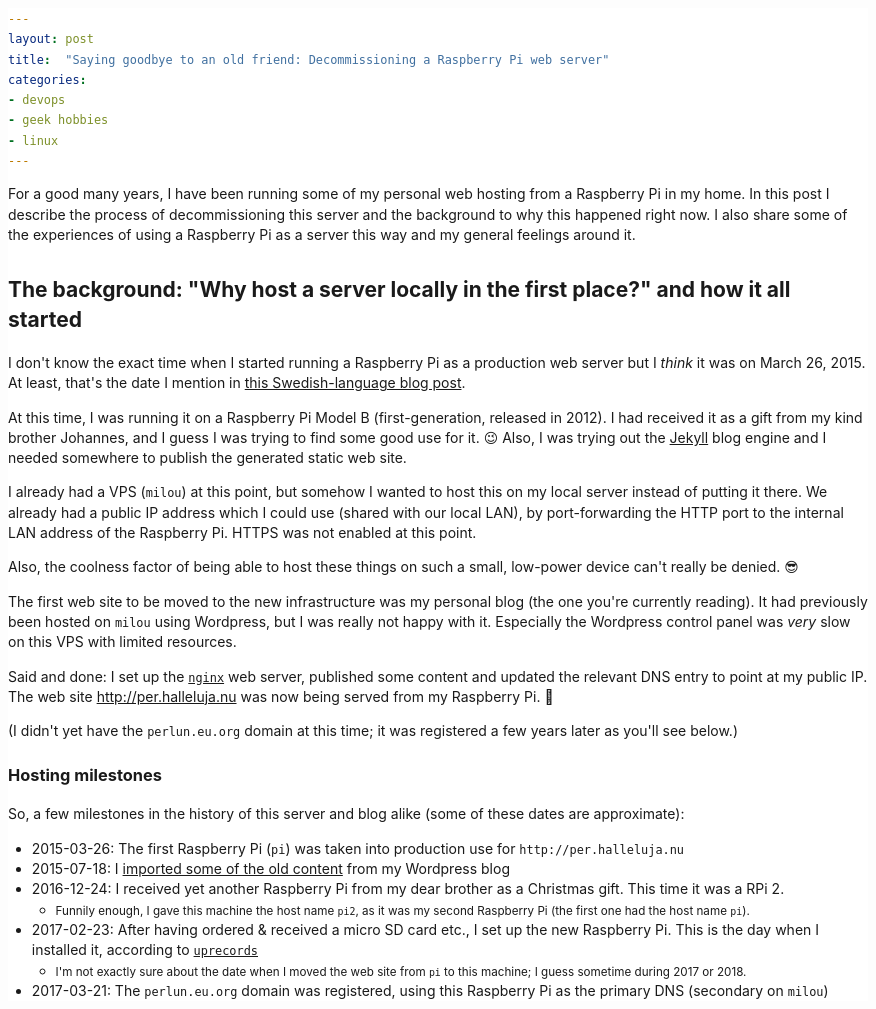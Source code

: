 ```yaml
---
layout: post
title:  "Saying goodbye to an old friend: Decommissioning a Raspberry Pi web server"
categories:
- devops
- geek hobbies
- linux
---
```


For a good many years, I have been running some of my personal web hosting from a Raspberry Pi in my home. In this post I describe the process of decommissioning this server and the background to why this happened right now. I also share some of the experiences of using a Raspberry Pi as a server this way and my general feelings around it.

## The background: "Why host a server locally in the first place?" and how it all started

I don't know the exact time when I started running a Raspberry Pi as a production web server but I _think_ it was on March 26, 2015. At least, that's the date I mention in [this Swedish-language blog post](https://perlun.eu.org/sv/2015/03/26/bloggen-publicerad).

At this time, I was running it on a Raspberry Pi Model B (first-generation, released in 2012). I had received it as a gift from my kind brother Johannes, and I guess I was trying to find some good use for it. :wink: Also, I was trying out the [Jekyll](http://jekyllrb.com/) blog engine and I needed somewhere to publish the generated static web site.

I already had a VPS (`milou`) at this point, but somehow I wanted to host this on my local server instead of putting it there. We already had a public IP address which I could use (shared with our local LAN), by port-forwarding the HTTP port to the internal LAN address of the Raspberry Pi. HTTPS was not enabled at this point.

Also, the coolness factor of being able to host these things on such a small, low-power device can't really be denied. :sunglasses:

The first web site to be moved to the new infrastructure was my personal blog (the one you're currently reading). It had previously been hosted on `milou` using Wordpress, but I was really not happy with it. Especially the Wordpress control panel was _very_ slow on this VPS with limited resources.

Said and done: I set up the [`nginx`](https://nginx.org) web server, published some content and updated the relevant DNS entry to point at my public IP. The web site http://per.halleluja.nu was now being served from my Raspberry Pi. :tada:

(I didn't yet have the `perlun.eu.org` domain at this time; it was registered a few years later as you'll see below.)

### Hosting milestones

So, a few milestones in the history of this server and blog alike (some of these dates are approximate):

- 2015-03-26: The first Raspberry Pi (`pi`) was taken into production use for `http://per.halleluja.nu`
- 2015-07-18: I [imported some of the old content](https://github.com/perlun/perlun.eu.org/commit/8d5f52739194237bfd9c1e62b933e01081b3c115) from my Wordpress blog
- 2016-12-24: I received yet another Raspberry Pi from my dear brother as a Christmas gift. This time it was a RPi 2.
  - <small>Funnily enough, I gave this machine the host name `pi2`, as it was my second Raspberry Pi (the first one had the host name `pi`).</small>
- 2017-02-23: After having ordered & received a micro SD card etc., I set up the new Raspberry Pi. This is the day when I installed it, according to [`uprecords`](packages.debian.org/uptimed)
  - <small>I'm not exactly sure about the date when I moved the web site from `pi` to this machine; I guess sometime during 2017 or 2018.</small>
- 2017-03-21: The `perlun.eu.org` domain was registered, using this Raspberry Pi as the primary DNS (secondary on `milou`)